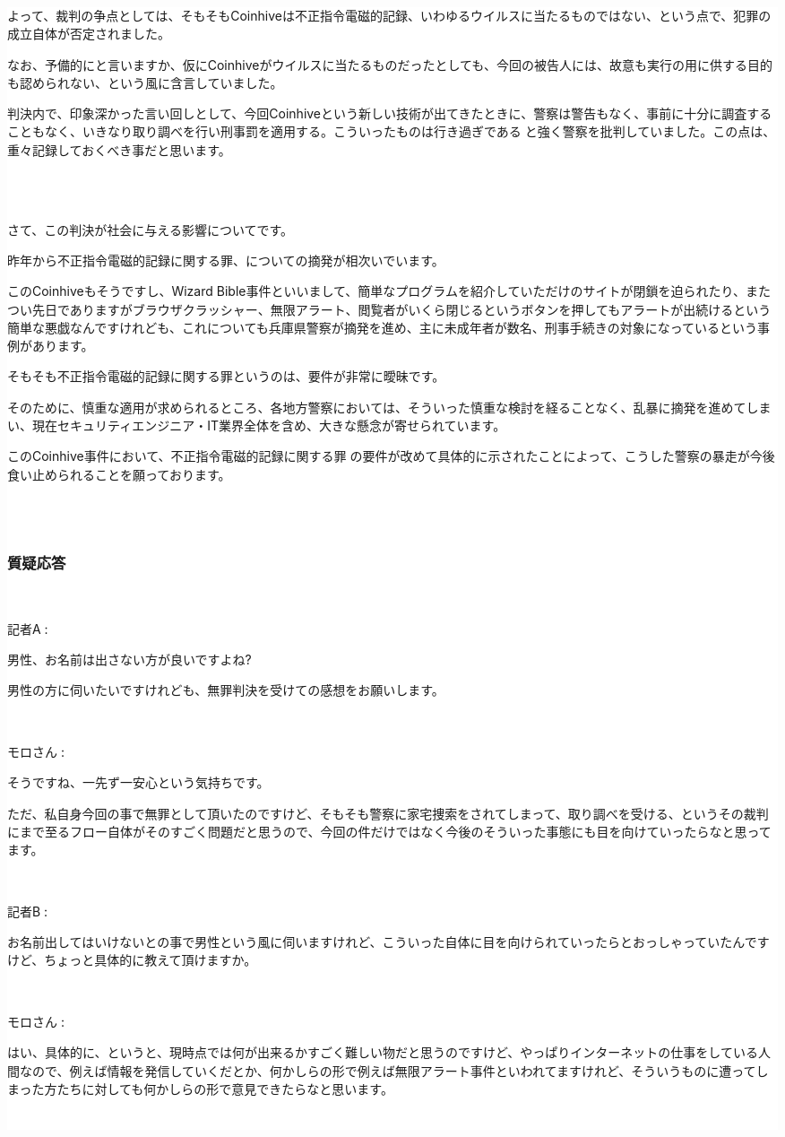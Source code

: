 よって、裁判の争点としては、そもそもCoinhiveは不正指令電磁的記録、いわゆるウイルスに当たるものではない、という点で、犯罪の成立自体が否定されました。

なお、予備的にと言いますか、仮にCoinhiveがウイルスに当たるものだったとしても、今回の被告人には、故意も実行の用に供する目的も認められない、という風に含言していました。

判決内で、印象深かった言い回しとして、今回Coinhiveという新しい技術が出てきたときに、警察は警告もなく、事前に十分に調査することもなく、いきなり取り調べを行い刑事罰を適用する。こういったものは行き過ぎである と強く警察を批判していました。この点は、重々記録しておくべき事だと思います。

<br/>

<br/>

さて、この判決が社会に与える影響についてです。

昨年から不正指令電磁的記録に関する罪、についての摘発が相次いでいます。

このCoinhiveもそうですし、Wizard Bible事件といいまして、簡単なプログラムを紹介していただけのサイトが閉鎖を迫られたり、またつい先日でありますがブラウザクラッシャー、無限アラート、閲覧者がいくら閉じるというボタンを押してもアラートが出続けるという簡単な悪戯なんですけれども、これについても兵庫県警察が摘発を進め、主に未成年者が数名、刑事手続きの対象になっているという事例があります。

そもそも不正指令電磁的記録に関する罪というのは、要件が非常に曖昧です。

そのために、慎重な適用が求められるところ、各地方警察においては、そういった慎重な検討を経ることなく、乱暴に摘発を進めてしまい、現在セキュリティエンジニア・IT業界全体を含め、大きな懸念が寄せられています。

このCoinhive事件において、不正指令電磁的記録に関する罪 の要件が改めて具体的に示されたことによって、こうした警察の暴走が今後食い止められることを願っております。

<br/>

<br/>

### 質疑応答

<br/>

記者A :

男性、お名前は出さない方が良いですよね?

男性の方に伺いたいですけれども、無罪判決を受けての感想をお願いします。

<br/>

モロさん :

そうですね、一先ず一安心という気持ちです。

ただ、私自身今回の事で無罪として頂いたのですけど、そもそも警察に家宅捜索をされてしまって、取り調べを受ける、というその裁判にまで至るフロー自体がそのすごく問題だと思うので、今回の件だけではなく今後のそういった事態にも目を向けていったらなと思ってます。

<br/>

記者B :

お名前出してはいけないとの事で男性という風に伺いますけれど、こういった自体に目を向けられていったらとおっしゃっていたんですけど、ちょっと具体的に教えて頂けますか。

<br/>

モロさん :

はい、具体的に、というと、現時点では何が出来るかすごく難しい物だと思うのですけど、やっぱりインターネットの仕事をしている人間なので、例えば情報を発信していくだとか、何かしらの形で例えば無限アラート事件といわれてますけれど、そういうものに遭ってしまった方たちに対しても何かしらの形で意見できたらなと思います。

<br/>
